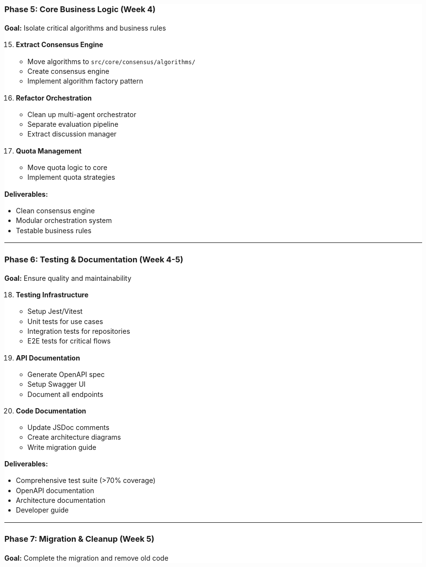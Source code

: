 ### Phase 5: Core Business Logic (Week 4)
**Goal:** Isolate critical algorithms and business rules

15. **Extract Consensus Engine**
    - Move algorithms to `src/core/consensus/algorithms/`
    - Create consensus engine
    - Implement algorithm factory pattern

16. **Refactor Orchestration**
    - Clean up multi-agent orchestrator
    - Separate evaluation pipeline
    - Extract discussion manager

17. **Quota Management**
    - Move quota logic to core
    - Implement quota strategies

**Deliverables:**
- Clean consensus engine
- Modular orchestration system
- Testable business rules

---

### Phase 6: Testing & Documentation (Week 4-5)
**Goal:** Ensure quality and maintainability

18. **Testing Infrastructure**
    - Setup Jest/Vitest
    - Unit tests for use cases
    - Integration tests for repositories
    - E2E tests for critical flows

19. **API Documentation**
    - Generate OpenAPI spec
    - Setup Swagger UI
    - Document all endpoints

20. **Code Documentation**
    - Update JSDoc comments
    - Create architecture diagrams
    - Write migration guide

**Deliverables:**
- Comprehensive test suite (>70% coverage)
- OpenAPI documentation
- Architecture documentation
- Developer guide

---

### Phase 7: Migration & Cleanup (Week 5)
**Goal:** Complete the migration and remove old code
